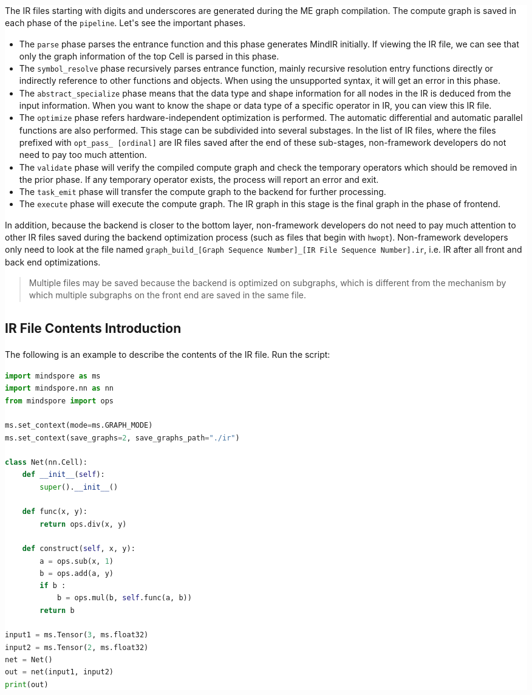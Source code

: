 The IR files starting with digits and underscores are generated during the ME graph compilation. The compute graph is saved in each phase of the `pipeline`. Let's see the important phases.

- The `parse` phase parses the entrance function and this phase generates MindIR initially. If viewing the IR file, we can see that only the graph information of the top Cell is parsed in this phase.
- The `symbol_resolve` phase recursively parses entrance function, mainly recursive resolution entry functions directly or indirectly reference to other functions and objects. When using the unsupported syntax, it will get an error in this phase.
- The `abstract_specialize` phase means that the data type and shape information for all nodes in the IR is deduced from the input information. When you want to know the shape or data type of a specific operator in IR, you can view this IR file.
- The `optimize` phase refers hardware-independent optimization is performed. The automatic differential and automatic parallel functions are also performed. This stage can be subdivided into several substages. In the list of IR files, where the files prefixed with `opt_pass_ [ordinal]` are IR files saved after the end of these sub-stages, non-framework developers do not need to pay too much attention.
- The `validate` phase will verify the compiled compute graph and check the temporary operators which should be removed in the prior phase. If any temporary operator exists, the process will report an error and exit.
- The `task_emit` phase will transfer the compute graph to the backend for further processing.
- The `execute` phase will execute the compute graph. The IR graph in this stage is the final graph in the phase of frontend.

In addition, because the backend is closer to the bottom layer, non-framework developers do not need to pay much attention to other IR files saved during the backend optimization process (such as files that begin with `hwopt`). Non-framework developers only need to look at the file named `graph_build_[Graph Sequence Number]_[IR File Sequence Number].ir`, i.e. IR after all front and back end optimizations.

> Multiple files may be saved because the backend is optimized on subgraphs, which is different from the mechanism by which multiple subgraphs on the front end are saved in the same file.

## IR File Contents Introduction

The following is an example to describe the contents of the IR file. Run the script:

```python
import mindspore as ms
import mindspore.nn as nn
from mindspore import ops

ms.set_context(mode=ms.GRAPH_MODE)
ms.set_context(save_graphs=2, save_graphs_path="./ir")

class Net(nn.Cell):
    def __init__(self):
        super().__init__()

    def func(x, y):
        return ops.div(x, y)

    def construct(self, x, y):
        a = ops.sub(x, 1)
        b = ops.add(a, y)
        if b :
            b = ops.mul(b, self.func(a, b))
        return b

input1 = ms.Tensor(3, ms.float32)
input2 = ms.Tensor(2, ms.float32)
net = Net()
out = net(input1, input2)
print(out)
```
